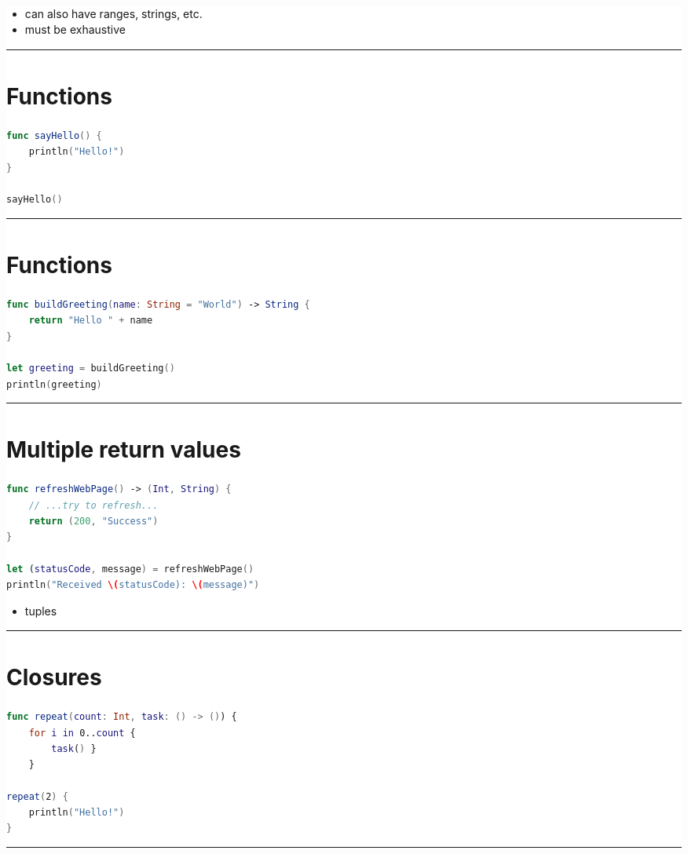 - can also have ranges, strings, etc.
- must be exhaustive

---

# Functions

```swift
func sayHello() {
    println("Hello!")
}

sayHello()
```

---

# Functions

```swift
func buildGreeting(name: String = "World") -> String {
    return "Hello " + name
}

let greeting = buildGreeting()
println(greeting)
```

---

# Multiple return values

```swift
func refreshWebPage() -> (Int, String) {
    // ...try to refresh...
    return (200, "Success")
}

let (statusCode, message) = refreshWebPage()
println("Received \(statusCode): \(message)")
```

- tuples

---

# Closures

```swift
func repeat(count: Int, task: () -> ()) {
    for i in 0..count {
		task() }
	}

repeat(2) {
    println("Hello!")
}
```

---